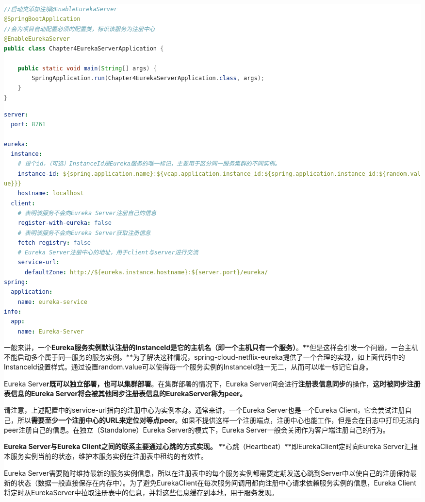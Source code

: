 ```java
//启动类添加注解@EnableEurekaServer
@SpringBootApplication
//会为项目自动配置必须的配置类，标识该服务为注册中心
@EnableEurekaServer
public class Chapter4EurekaServerApplication {

    public static void main(String[] args) {
        SpringApplication.run(Chapter4EurekaServerApplication.class, args);
    }
}
```

```yml
server:
  port: 8761

eureka:
  instance:
  	# 设个id，（可选）InstanceId是Eureka服务的唯一标记，主要用于区分同一服务集群的不同实例。
    instance-id: ${spring.application.name}:${vcap.application.instance_id:${spring.application.instance_id:${random.value}}}
    hostname: localhost
  client:
  	# 表明该服务不会向Eureka Server注册自己的信息
    register-with-eureka: false
    # 表明该服务不会向Eureka Server获取注册信息
    fetch-registry: false
    # Eureka Server注册中心的地址，用于client与server进行交流
    service-url:
      defaultZone: http://${eureka.instance.hostname}:${server.port}/eureka/
spring:
  application:
    name: eureka-service
info:
  app:
    name: Eureka-Server
```

一般来讲，一个**Eureka服务实例默认注册的InstanceId是它的主机名（即一个主机只有一个服务）**。**但是这样会引发一个问题，一台主机不能启动多个属于同一服务的服务实例。**为了解决这种情况，spring-cloud-netflix-eureka提供了一个合理的实现，如上面代码中的InstanceId设置样式。通过设置random.value可以使得每一个服务实例的InstanceId独一无二，从而可以唯一标记它自身。

Eureka Serve**r既可以独立部署，也可以集群部署**。在集群部署的情况下，Eureka Server间会进行**注册表信息同步**的操作，**这时被同步注册表信息的Eureka Server将会被其他同步注册表信息的EurekaServer称为peer。**

请注意，上述配置中的service-url指向的注册中心为实例本身。通常来讲，一个Eureka Server也是一个Eureka Client，它会尝试注册自己，所以**需要至少一个注册中心的URL来定位对等点peer**。如果不提供这样一个注册端点，注册中心也能工作，但是会在日志中打印无法向peer注册自己的信息。在独立（Standalone）Eureka Server的模式下，Eureka Server一般会关闭作为客户端注册自己的行为。

**Eureka Server与Eureka Client之间的联系主要通过心跳的方式实现。** **心跳（Heartbeat）**即EurekaClient定时向Eureka Server汇报本服务实例当前的状态，维护本服务实例在注册表中租约的有效性。

Eureka Server需要随时维持最新的服务实例信息，所以在注册表中的每个服务实例都需要定期发送心跳到Server中以使自己的注册保持最新的状态（数据一般直接保存在内存中）。为了避免EurekaClient在每次服务间调用都向注册中心请求依赖服务实例的信息，Eureka Client将定时从EurekaServer中拉取注册表中的信息，并将这些信息缓存到本地，用于服务发现。
